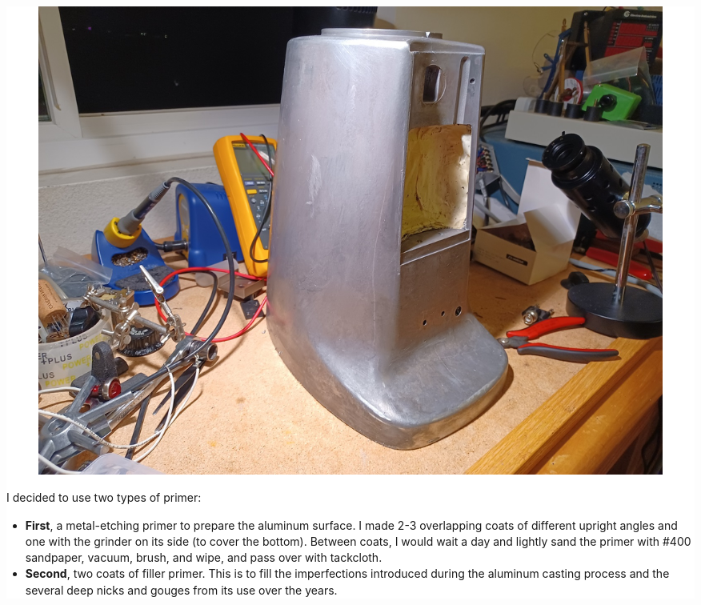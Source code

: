 <figure><img src="https://raw.githubusercontent.com/alextongue/alextongue.github.io/master/workbench/resources/mazzer/baremetal.jpg" width="800"></figure>

I decided to use two types of primer:
- **First**, a metal-etching primer to prepare the aluminum surface. I made 2-3 overlapping coats of different upright angles and one with the grinder on its side (to cover the bottom). Between coats, I would wait a day and lightly sand the primer with #400 sandpaper, vacuum, brush, and wipe, and pass over with tackcloth.
- **Second**, two coats of filler primer. This is to fill the imperfections introduced during the aluminum casting process and the several deep nicks and gouges from its use over the years.

<figure>